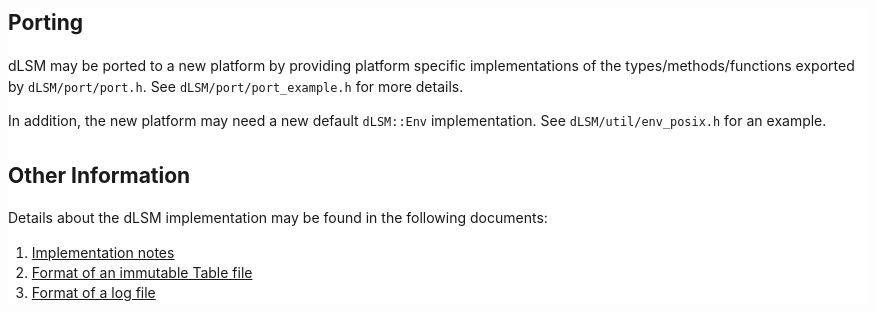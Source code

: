 ## Porting

dLSM may be ported to a new platform by providing platform specific
implementations of the types/methods/functions exported by
`dLSM/port/port.h`.  See `dLSM/port/port_example.h` for more details.

In addition, the new platform may need a new default `dLSM::Env`
implementation.  See `dLSM/util/env_posix.h` for an example.

## Other Information

Details about the dLSM implementation may be found in the following
documents:

1. [Implementation notes](impl.md)
2. [Format of an immutable Table file](table_format.md)
3. [Format of a log file](log_format.md)
